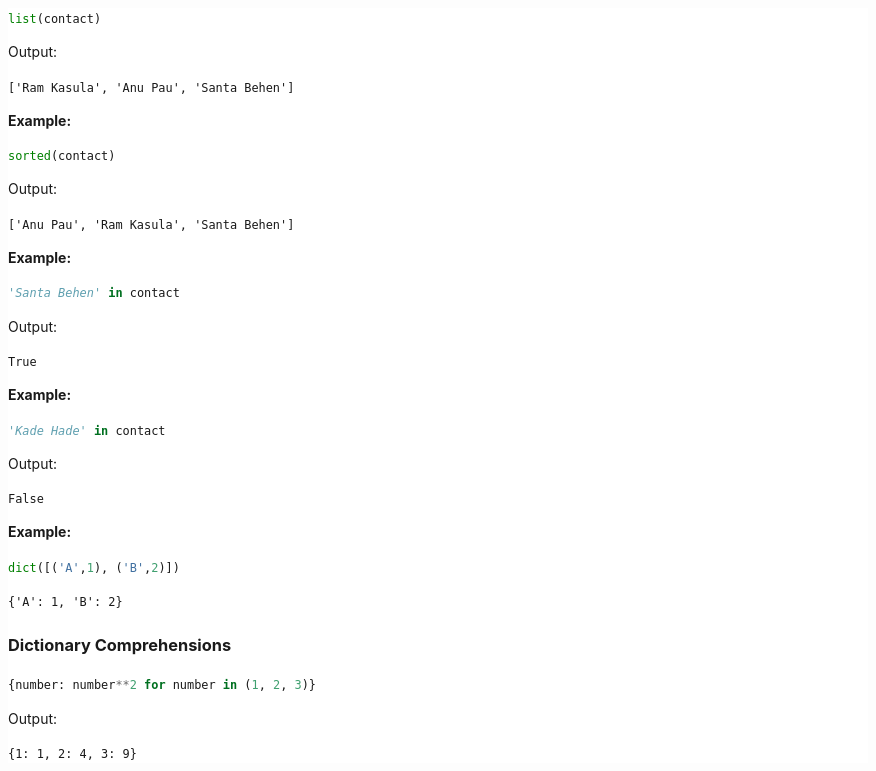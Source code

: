 ```python
list(contact)
```

Output:


    ['Ram Kasula', 'Anu Pau', 'Santa Behen']

**Example:**


```python
sorted(contact)
```

Output:


    ['Anu Pau', 'Ram Kasula', 'Santa Behen']

**Example:**


```python
'Santa Behen' in contact
```

Output:


    True

**Example:**


```python
'Kade Hade' in contact
```

Output:


    False

**Example:**


```python
dict([('A',1), ('B',2)])
```


    {'A': 1, 'B': 2}

### Dictionary Comprehensions


```python
{number: number**2 for number in (1, 2, 3)}
```

Output:


    {1: 1, 2: 4, 3: 9}
